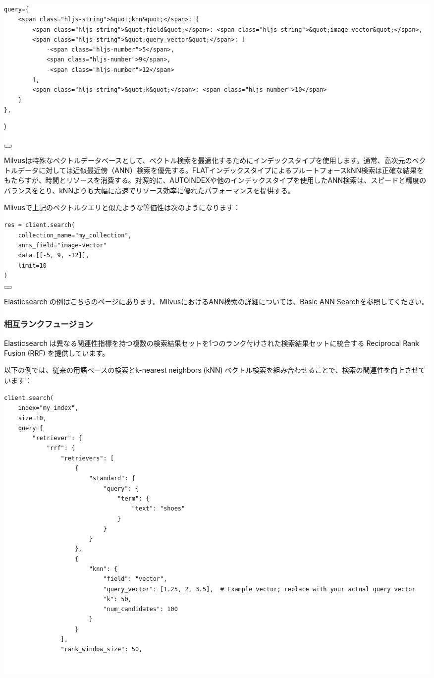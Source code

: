     query={
        <span class="hljs-string">&quot;knn&quot;</span>: {
            <span class="hljs-string">&quot;field&quot;</span>: <span class="hljs-string">&quot;image-vector&quot;</span>,
            <span class="hljs-string">&quot;query_vector&quot;</span>: [
                -<span class="hljs-number">5</span>,
                <span class="hljs-number">9</span>,
                -<span class="hljs-number">12</span>
            ],
            <span class="hljs-string">&quot;k&quot;</span>: <span class="hljs-number">10</span>
        }
    },
)

<button class="copy-code-btn"></button></code></pre>

<p>Milvusは特殊なベクトルデータベースとして、ベクトル検索を最適化するためにインデックスタイプを使用します。通常、高次元のベクトルデータに対しては近似最近傍（ANN）検索を優先する。FLATインデックスタイプによるブルートフォースkNN検索は正確な結果をもたらすが、時間とリソースを消費する。対照的に、AUTOINDEXや他のインデックスタイプを使用したANN検索は、スピードと精度のバランスをとり、kNNよりも大幅に高速でリソース効率に優れたパフォーマンスを提供する。</p>
<p>Mlivusで上記のベクトルクエリと似たような等価性は次のようになります：</p>
<pre><code translate="no" class="language-python">res = client.search(
    collection_name=<span class="hljs-string">&quot;my_collection&quot;</span>,
    anns_field=<span class="hljs-string">&quot;image-vector&quot;</span>
    data=[[-<span class="hljs-number">5</span>, <span class="hljs-number">9</span>, -<span class="hljs-number">12</span>]],
    limit=<span class="hljs-number">10</span>
)
<button class="copy-code-btn"></button></code></pre>
<p>Elasticsearch の例は<a href="https://www.elastic.co/guide/en/elasticsearch/reference/current/query-dsl-knn-query.html">こちらの</a>ページにあります。MilvusにおけるANN検索の詳細については、<a href="/docs/ja/v2.5.x/single-vector-search.md">Basic ANN Searchを</a>参照してください。</p>
<h3 id="Reciprocal-Rank-Fusion" class="common-anchor-header">相互ランクフュージョン</h3><p>Elasticsearch は異なる関連性指標を持つ複数の検索結果セットを1つのランク付けされた検索結果セットに統合する Reciprocal Rank Fusion (RRF) を提供しています。</p>
<p>以下の例では、従来の用語ベースの検索とk-nearest neighbors (kNN) ベクトル検索を組み合わせることで、検索の関連性を向上させています：</p>
<pre><code translate="no" class="language-python">client.search(
    index=<span class="hljs-string">&quot;my_index&quot;</span>,
    size=<span class="hljs-number">10</span>,
    query={
        <span class="hljs-string">&quot;retriever&quot;</span>: {
            <span class="hljs-string">&quot;rrf&quot;</span>: {
                <span class="hljs-string">&quot;retrievers&quot;</span>: [
                    {
                        <span class="hljs-string">&quot;standard&quot;</span>: {
                            <span class="hljs-string">&quot;query&quot;</span>: {
                                <span class="hljs-string">&quot;term&quot;</span>: {
                                    <span class="hljs-string">&quot;text&quot;</span>: <span class="hljs-string">&quot;shoes&quot;</span>
                                }
                            }
                        }
                    },
                    {
                        <span class="hljs-string">&quot;knn&quot;</span>: {
                            <span class="hljs-string">&quot;field&quot;</span>: <span class="hljs-string">&quot;vector&quot;</span>,
                            <span class="hljs-string">&quot;query_vector&quot;</span>: [<span class="hljs-number">1.25</span>, <span class="hljs-number">2</span>, <span class="hljs-number">3.5</span>],  <span class="hljs-comment"># Example vector; replace with your actual query vector</span>
                            <span class="hljs-string">&quot;k&quot;</span>: <span class="hljs-number">50</span>,
                            <span class="hljs-string">&quot;num_candidates&quot;</span>: <span class="hljs-number">100</span>
                        }
                    }
                ],
                <span class="hljs-string">&quot;rank_window_size&quot;</span>: <span class="hljs-number">50</span>,